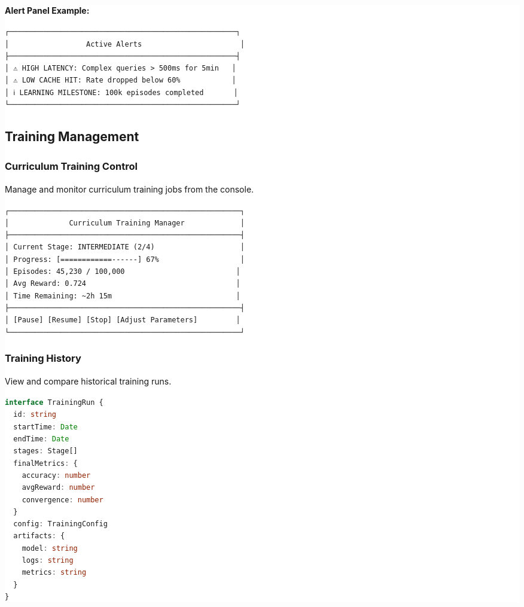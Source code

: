 **Alert Panel Example:**
```
┌─────────────────────────────────────────────────────┐
│                  Active Alerts                       │
├─────────────────────────────────────────────────────┤
│ ⚠ HIGH LATENCY: Complex queries > 500ms for 5min   │
│ ⚠ LOW CACHE HIT: Rate dropped below 60%            │
│ ℹ LEARNING MILESTONE: 100k episodes completed       │
└─────────────────────────────────────────────────────┘
```

## Training Management

### Curriculum Training Control

Manage and monitor curriculum training jobs from the console.

```
┌──────────────────────────────────────────────────────┐
│              Curriculum Training Manager             │
├──────────────────────────────────────────────────────┤
│ Current Stage: INTERMEDIATE (2/4)                    │
│ Progress: [============------] 67%                   │
│ Episodes: 45,230 / 100,000                          │
│ Avg Reward: 0.724                                   │
│ Time Remaining: ~2h 15m                             │
├──────────────────────────────────────────────────────┤
│ [Pause] [Resume] [Stop] [Adjust Parameters]         │
└──────────────────────────────────────────────────────┘
```

### Training History

View and compare historical training runs.

```typescript
interface TrainingRun {
  id: string
  startTime: Date
  endTime: Date
  stages: Stage[]
  finalMetrics: {
    accuracy: number
    avgReward: number
    convergence: number
  }
  config: TrainingConfig
  artifacts: {
    model: string
    logs: string
    metrics: string
  }
}
```
